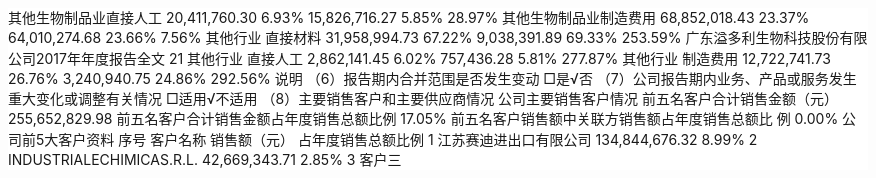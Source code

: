 其他生物制品业直接人工
20,411,760.30
6.93%
15,826,716.27
5.85%
28.97%
其他生物制品业制造费用
68,852,018.43
23.37%
64,010,274.68
23.66%
7.56%
其他行业
直接材料
31,958,994.73
67.22%
9,038,391.89
69.33%
253.59%
广东溢多利生物科技股份有限公司2017年年度报告全文
21
其他行业
直接人工
2,862,141.45
6.02%
757,436.28
5.81%
277.87%
其他行业
制造费用
12,722,741.73
26.76%
3,240,940.75
24.86%
292.56%
说明
（6）报告期内合并范围是否发生变动
□是√否
（7）公司报告期内业务、产品或服务发生重大变化或调整有关情况
□适用√不适用
（8）主要销售客户和主要供应商情况
公司主要销售客户情况
前五名客户合计销售金额（元）
255,652,829.98
前五名客户合计销售金额占年度销售总额比例
17.05%
前五名客户销售额中关联方销售额占年度销售总额比
例
0.00%
公司前5大客户资料
序号
客户名称
销售额（元）
占年度销售总额比例
1
江苏赛迪进出口有限公司
134,844,676.32
8.99%
2
INDUSTRIALECHIMICAS.R.L.
42,669,343.71
2.85%
3
客户三